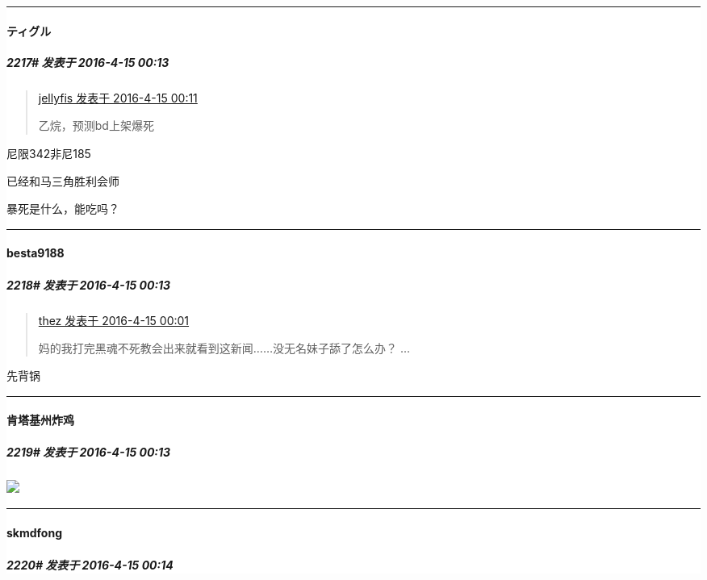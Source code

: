 





-----

####  ティグル  
##### 2217#       发表于 2016-4-15 00:13



<blockquote><a href="httphttps://bbs.saraba1st.com/2b/forum.php?mod=redirect&amp;goto=findpost&amp;pid=32140559&amp;ptid=1180903" target="_blank">jellyfis 发表于 2016-4-15 00:11</a>

乙烷，预测bd上架爆死</blockquote>
尼限342非尼185

已经和马三角胜利会师

暴死是什么，能吃吗？







-----

####  besta9188  
##### 2218#       发表于 2016-4-15 00:13



<blockquote><a href="httphttps://bbs.saraba1st.com/2b/forum.php?mod=redirect&amp;goto=findpost&amp;pid=32140482&amp;ptid=1180903" target="_blank">thez 发表于 2016-4-15 00:01</a>

妈的我打完黑魂不死教会出来就看到这新闻……没无名妹子舔了怎么办？ ...</blockquote>
先背锅







-----

####  肯塔基州炸鸡  
##### 2219#       发表于 2016-4-15 00:13



<img src="https://static.saraba1st.com/image/smiley/face/149.gif" referrerpolicy="no-referrer">







-----

####  skmdfong  
##### 2220#       发表于 2016-4-15 00:14

